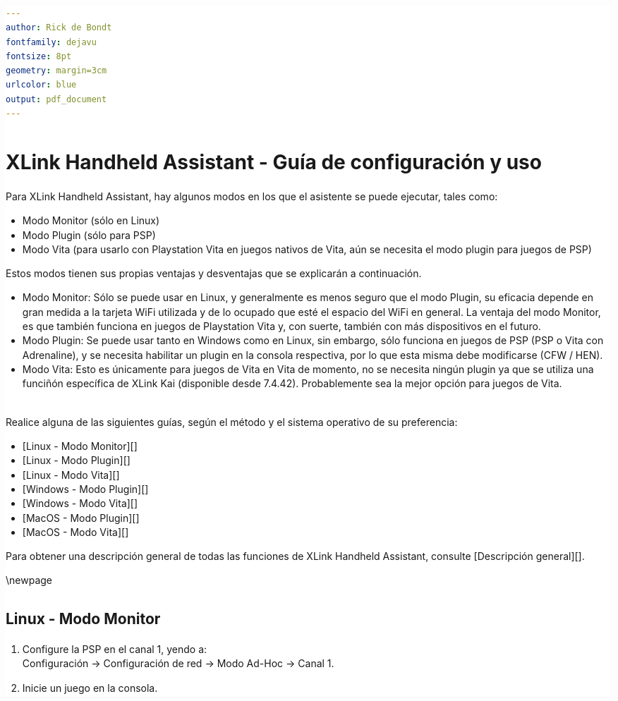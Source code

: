 ```yaml
---
author: Rick de Bondt
fontfamily: dejavu
fontsize: 8pt
geometry: margin=3cm
urlcolor: blue
output: pdf_document
---
```

# XLink Handheld Assistant - Guía de configuración y uso
Para XLink Handheld Assistant, hay algunos modos en los que el asistente se puede ejecutar, tales como:

- Modo Monitor (sólo en Linux)
- Modo Plugin (sólo para PSP)
- Modo Vita (para usarlo con Playstation Vita en juegos nativos de Vita, aún se necesita el modo plugin para juegos de PSP)

Estos modos tienen sus propias ventajas y desventajas que se explicarán a continuación.

- Modo Monitor: Sólo se puede usar en Linux, y generalmente es menos seguro que el modo Plugin, su eficacia depende en gran medida a la tarjeta WiFi utilizada y de lo ocupado que esté el espacio del WiFi en general. La ventaja del modo Monitor, es que también funciona en juegos de Playstation Vita y, con suerte, también con más dispositivos en el futuro.
- Modo Plugin: Se puede usar tanto en Windows como en Linux, sin embargo, sólo funciona en juegos de PSP (PSP o Vita con Adrenaline), y se necesita habilitar un plugin en la consola respectiva, por lo que esta misma debe modificarse (CFW / HEN).
- Modo Vita: Esto es únicamente para juegos de Vita en Vita de momento, no se necesita ningún plugin ya que se utiliza una funciñón específica de XLink Kai (disponible desde 7.4.42). Probablemente sea la mejor opción para juegos de Vita.

\
Realice alguna de las siguientes guías, según el método y el sistema operativo de su preferencia:

- [Linux - Modo Monitor][]
- [Linux - Modo Plugin][]
- [Linux - Modo Vita][]
- [Windows - Modo Plugin][]
- [Windows - Modo Vita][]
- [MacOS - Modo Plugin][]
- [MacOS - Modo Vita][]

Para obtener una descripción general de todas las funciones de XLink Handheld Assistant, consulte [Descripción general][].

\newpage
## Linux - Modo Monitor
1. Configure la PSP en el canal 1, yendo a: \
   Configuración -> Configuración de red -> Modo Ad-Hoc -> Canal 1.

2. Inicie un juego en la consola.
